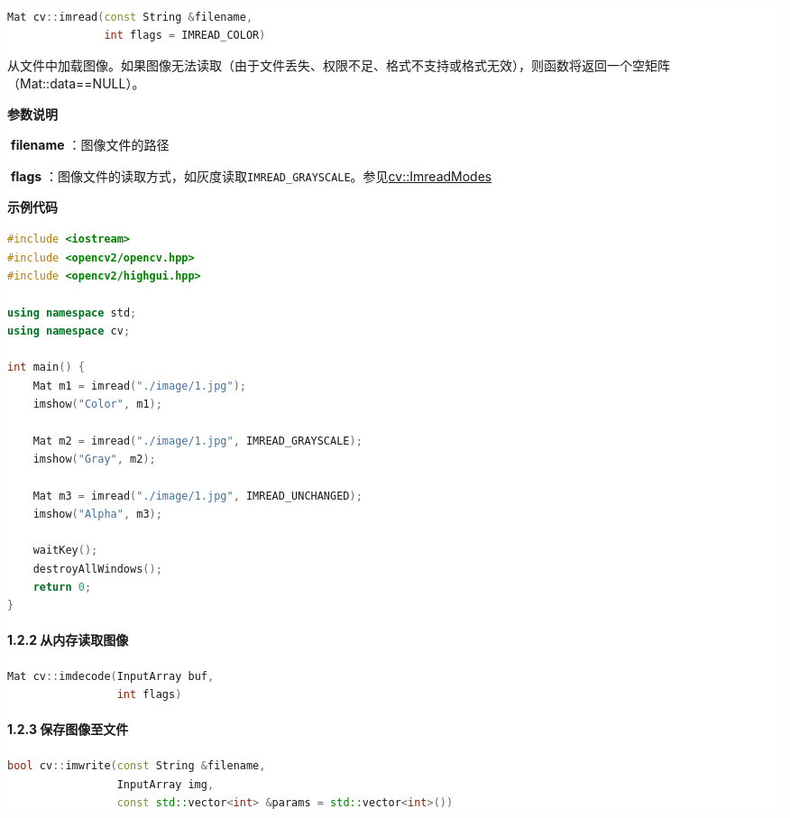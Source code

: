 ```C++
Mat cv::imread(const String &filename,
               int flags = IMREAD_COLOR)
```

从文件中加载图像。如果图像无法读取（由于文件丢失、权限不足、格式不支持或格式无效），则函数将返回一个空矩阵（Mat::data==NULL）。

**参数说明**

​	**filename** ：图像文件的路径

​	**flags** ：图像文件的读取方式，如灰度读取`IMREAD_GRAYSCALE`。参见[cv::ImreadModes](https://docs.opencv.org/4.0.0/d4/da8/group__imgcodecs.html#ga61d9b0126a3e57d9277ac48327799c80)

**示例代码**

```C++
#include <iostream>
#include <opencv2/opencv.hpp>
#include <opencv2/highgui.hpp>

using namespace std;
using namespace cv;

int main() {
    Mat m1 = imread("./image/1.jpg");
    imshow("Color", m1);

    Mat m2 = imread("./image/1.jpg", IMREAD_GRAYSCALE);
    imshow("Gray", m2);

    Mat m3 = imread("./image/1.jpg", IMREAD_UNCHANGED);
    imshow("Alpha", m3);

    waitKey();
    destroyAllWindows();
    return 0;
}
```



#### 1.2.2 从内存读取图像

```C++
Mat cv::imdecode(InputArray buf,
                 int flags)
```



#### 1.2.3 保存图像至文件

```C++
bool cv::imwrite(const String &filename,
                 InputArray img,
                 const std::vector<int> &params = std::vector<int>())
```
